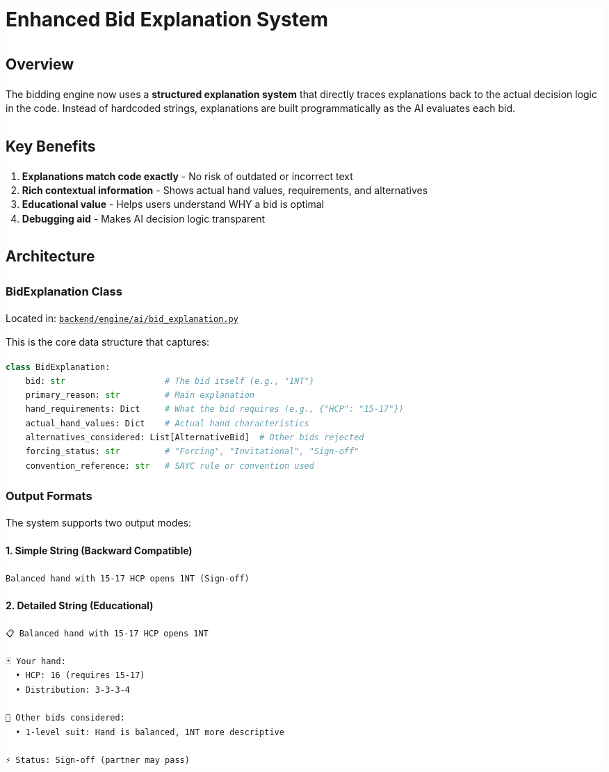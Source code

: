 # Enhanced Bid Explanation System

## Overview

The bidding engine now uses a **structured explanation system** that directly traces explanations back to the actual decision logic in the code. Instead of hardcoded strings, explanations are built programmatically as the AI evaluates each bid.

## Key Benefits

1. **Explanations match code exactly** - No risk of outdated or incorrect text
2. **Rich contextual information** - Shows actual hand values, requirements, and alternatives
3. **Educational value** - Helps users understand WHY a bid is optimal
4. **Debugging aid** - Makes AI decision logic transparent

## Architecture

### BidExplanation Class

Located in: [`backend/engine/ai/bid_explanation.py`](backend/engine/ai/bid_explanation.py)

This is the core data structure that captures:

```python
class BidExplanation:
    bid: str                    # The bid itself (e.g., "1NT")
    primary_reason: str         # Main explanation
    hand_requirements: Dict     # What the bid requires (e.g., {"HCP": "15-17"})
    actual_hand_values: Dict    # Actual hand characteristics
    alternatives_considered: List[AlternativeBid]  # Other bids rejected
    forcing_status: str         # "Forcing", "Invitational", "Sign-off"
    convention_reference: str   # SAYC rule or convention used
```

### Output Formats

The system supports two output modes:

#### 1. Simple String (Backward Compatible)
```
Balanced hand with 15-17 HCP opens 1NT (Sign-off)
```

#### 2. Detailed String (Educational)
```
📋 Balanced hand with 15-17 HCP opens 1NT

🃏 Your hand:
  • HCP: 16 (requires 15-17)
  • Distribution: 3-3-3-4

🤔 Other bids considered:
  • 1-level suit: Hand is balanced, 1NT more descriptive

⚡ Status: Sign-off (partner may pass)
```
